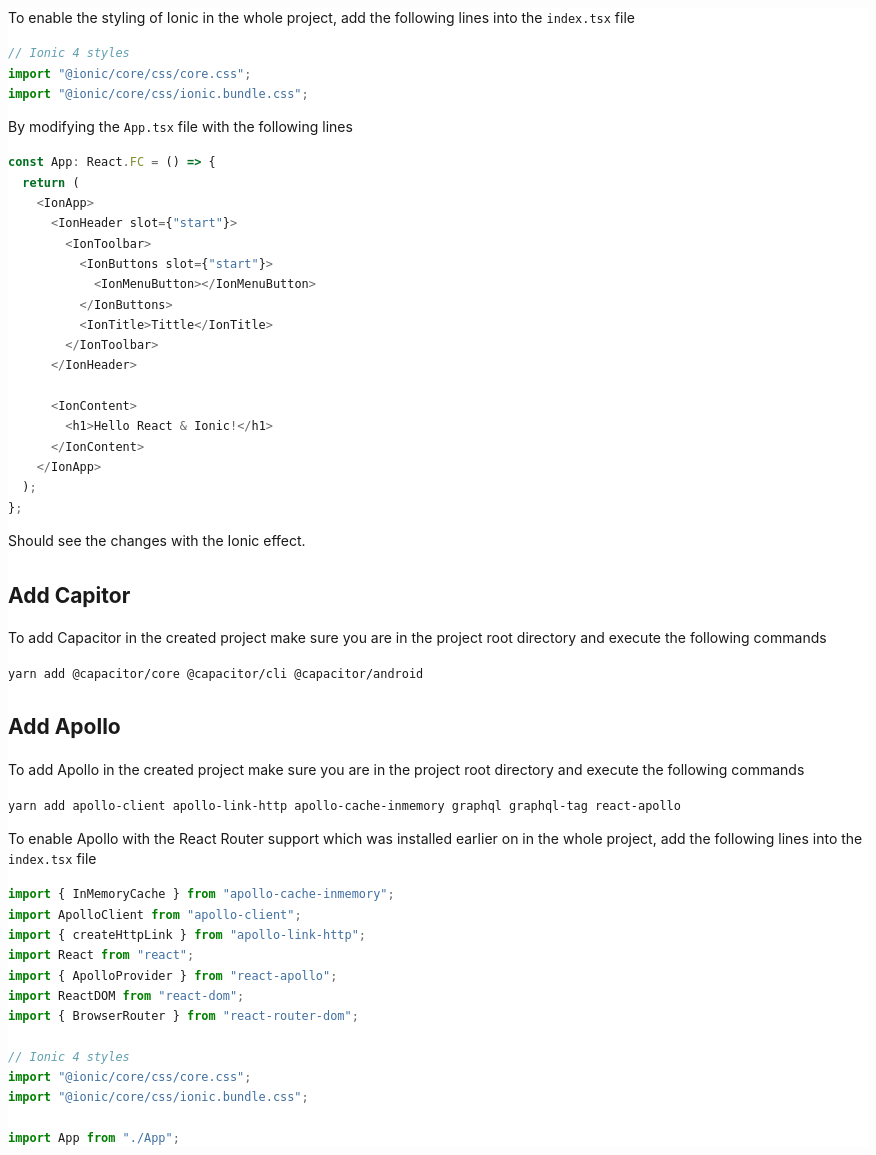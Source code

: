 To enable the styling of Ionic in the whole project, add the following lines into the `index.tsx` file

```typescript
// Ionic 4 styles
import "@ionic/core/css/core.css";
import "@ionic/core/css/ionic.bundle.css";
```

By modifying the `App.tsx` file with the following lines

```typescript
const App: React.FC = () => {
  return (
    <IonApp>
      <IonHeader slot={"start"}>
        <IonToolbar>
          <IonButtons slot={"start"}>
            <IonMenuButton></IonMenuButton>
          </IonButtons>
          <IonTitle>Tittle</IonTitle>
        </IonToolbar>
      </IonHeader>

      <IonContent>
        <h1>Hello React & Ionic!</h1>
      </IonContent>
    </IonApp>
  );
};
```

Should see the changes with the Ionic effect.

## Add Capitor

To add Capacitor in the created project make sure you are in the project root directory and execute the following commands

```sh
yarn add @capacitor/core @capacitor/cli @capacitor/android
```

## Add Apollo

To add Apollo in the created project make sure you are in the project root directory and execute the following commands

```sh
yarn add apollo-client apollo-link-http apollo-cache-inmemory graphql graphql-tag react-apollo
```

To enable Apollo with the React Router support which was installed earlier on in the whole project, add the following lines into the `index.tsx` file

```typescript
import { InMemoryCache } from "apollo-cache-inmemory";
import ApolloClient from "apollo-client";
import { createHttpLink } from "apollo-link-http";
import React from "react";
import { ApolloProvider } from "react-apollo";
import ReactDOM from "react-dom";
import { BrowserRouter } from "react-router-dom";

// Ionic 4 styles
import "@ionic/core/css/core.css";
import "@ionic/core/css/ionic.bundle.css";

import App from "./App";
```